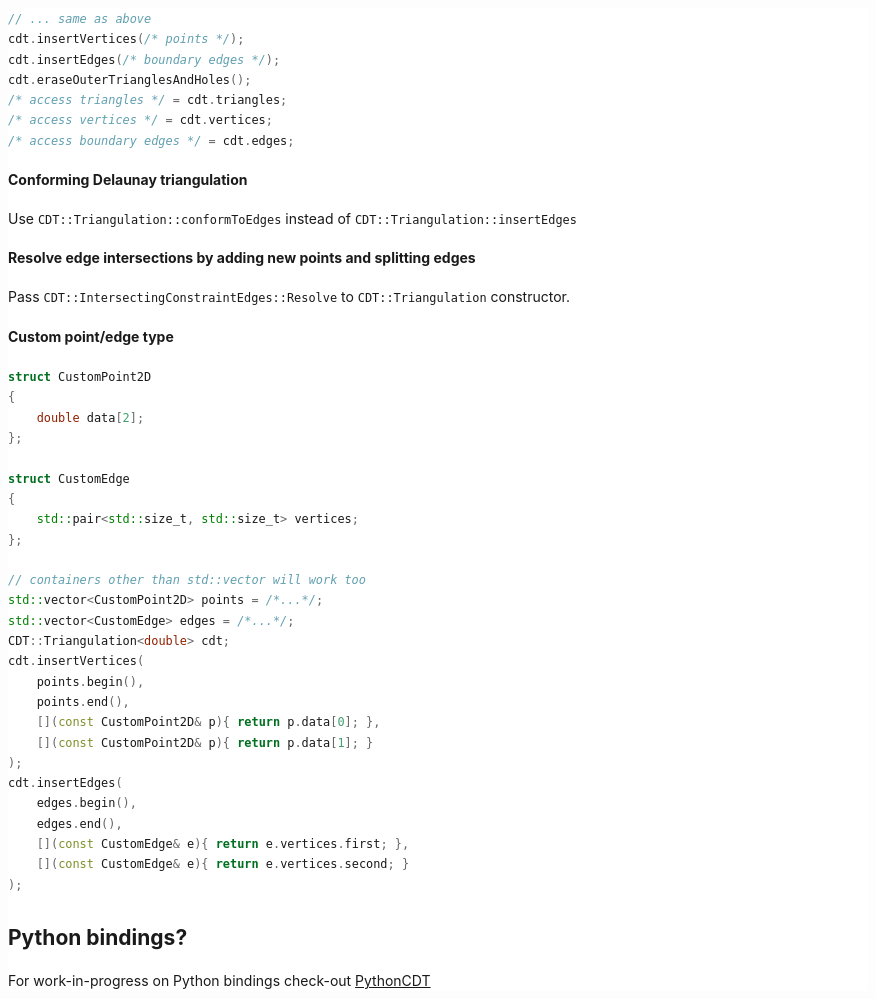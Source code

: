 ```cpp
// ... same as above
cdt.insertVertices(/* points */);
cdt.insertEdges(/* boundary edges */);
cdt.eraseOuterTrianglesAndHoles();
/* access triangles */ = cdt.triangles;
/* access vertices */ = cdt.vertices;
/* access boundary edges */ = cdt.edges;
```

#### Conforming Delaunay triangulation

Use `CDT::Triangulation::conformToEdges` instead of `CDT::Triangulation::insertEdges`

#### Resolve edge intersections by adding new points and splitting edges

Pass `CDT::IntersectingConstraintEdges::Resolve` to `CDT::Triangulation` constructor.

#### Custom point/edge type

```cpp
struct CustomPoint2D
{
    double data[2];
};

struct CustomEdge
{
    std::pair<std::size_t, std::size_t> vertices;
};

// containers other than std::vector will work too
std::vector<CustomPoint2D> points = /*...*/; 
std::vector<CustomEdge> edges = /*...*/;
CDT::Triangulation<double> cdt;
cdt.insertVertices(
    points.begin(),
    points.end(),
    [](const CustomPoint2D& p){ return p.data[0]; },
    [](const CustomPoint2D& p){ return p.data[1]; }
);
cdt.insertEdges(
    edges.begin(),
    edges.end(),
    [](const CustomEdge& e){ return e.vertices.first; },
    [](const CustomEdge& e){ return e.vertices.second; }
);
```

<a name="python"></a>

## Python bindings?
For work-in-progress on Python bindings check-out [PythonCDT](https://github.com/artem-ogre/PythonCDT)
